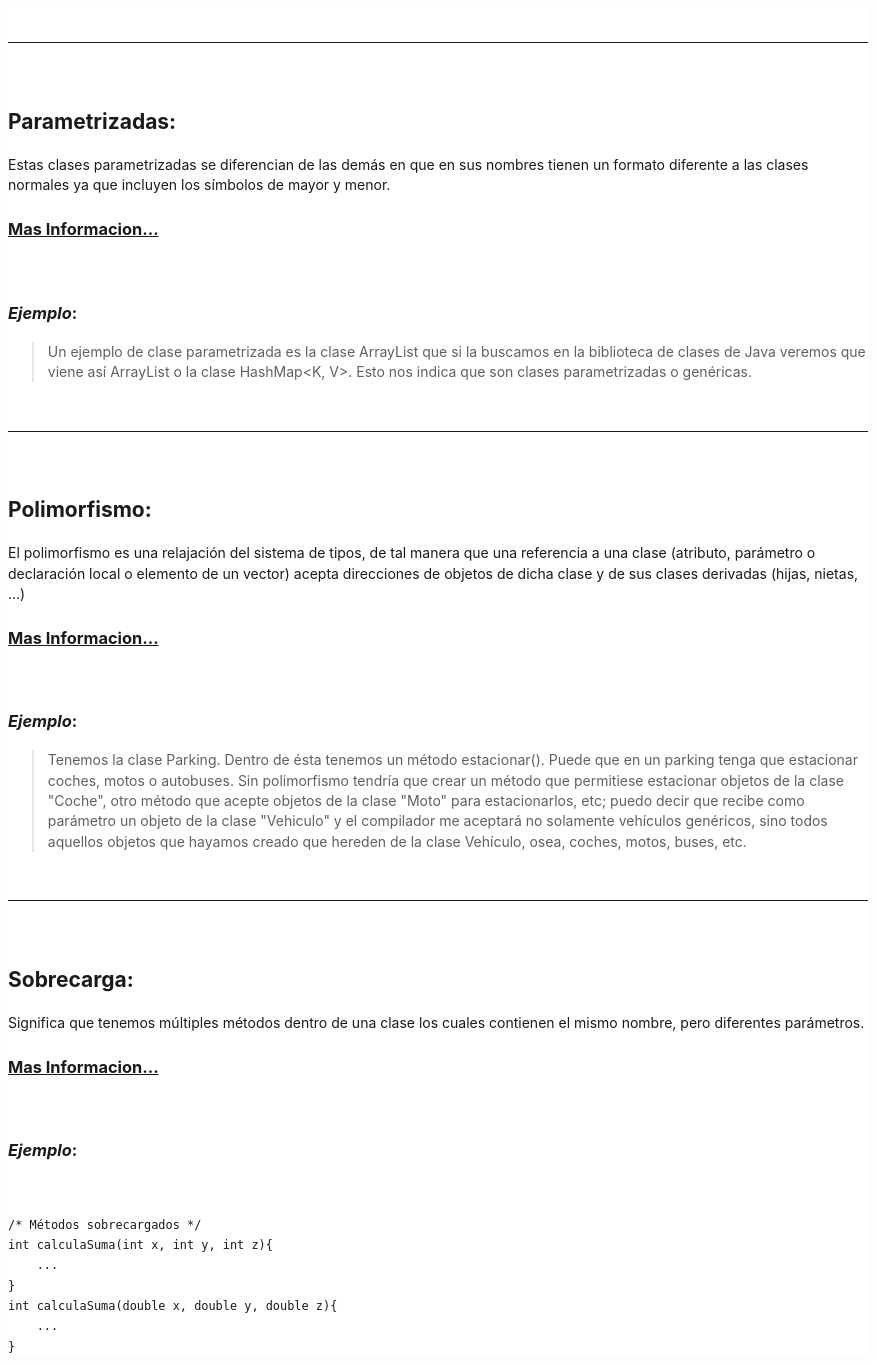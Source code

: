 &nbsp;

---
&nbsp;
## Parametrizadas:
Estas clases parametrizadas se diferencian de las demás en que en sus nombres tienen un formato diferente a las clases normales ya que incluyen los símbolos de mayor y menor.

### [Mas Informacion...](https://www.juegosoftware.com/2015/02/clases-genericas-o-parametrizadas-en.html)
&nbsp;
### *Ejemplo*:
>Un ejemplo de clase parametrizada es la clase ArrayList que si la buscamos en la biblioteca de clases de Java veremos que viene así ArrayList<E> o la clase HashMap<K, V>. Esto nos indica que son clases parametrizadas o genéricas.

&nbsp;

---
&nbsp;
## Polimorfismo:
El polimorfismo es una relajación del sistema de tipos, de tal manera que una referencia a una clase (atributo, parámetro o declaración local o elemento de un vector) acepta direcciones de objetos de dicha clase y de sus clases derivadas (hijas, nietas, ...)

### [Mas Informacion...](https://desarrolloweb.com/articulos/polimorfismo-programacion-orientada-objetos-concepto.html)
&nbsp;
### *Ejemplo*:
>Tenemos la clase Parking. Dentro de ésta tenemos un método estacionar(). Puede que en un parking tenga que estacionar coches, motos o autobuses. Sin polimorfismo tendría que crear un método que permitiese estacionar objetos de la clase "Coche", otro método que acepte objetos de la clase "Moto" para estacionarlos, etc; puedo decir que recibe como parámetro un objeto de la clase "Vehiculo" y el compilador me aceptará no solamente vehículos genéricos, sino todos aquellos objetos que hayamos creado que hereden de la clase Vehículo, osea, coches, motos, buses, etc.

&nbsp;

---
&nbsp;
## Sobrecarga: 
Significa que tenemos múltiples métodos dentro de una clase los cuales contienen el mismo nombre, pero diferentes parámetros.

### [Mas Informacion...](https://www.netmentor.es/entrada/sobrecarga-metodos)
&nbsp;
### *Ejemplo*:
&nbsp;
```
/* Métodos sobrecargados */  
int calculaSuma(int x, int y, int z){  
    ...  
}  
int calculaSuma(double x, double y, double z){  
    ...  
}
```
